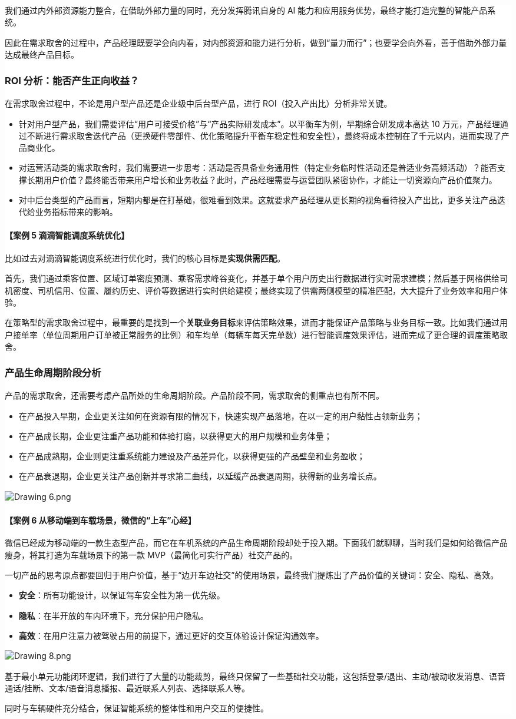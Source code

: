 我们通过内外部资源能力整合，在借助外部力量的同时，充分发挥腾讯自身的 AI 能力和应用服务优势，最终才能打造完整的智能产品系统。

因此在需求取舍的过程中，产品经理既要学会向内看，对内部资源和能力进行分析，做到“量力而行”；也要学会向外看，善于借助外部力量达成最终产品目标。

### ROI 分析：能否产生正向收益？

在需求取舍过程中，不论是用户型产品还是企业级中后台型产品，进行 ROI（投入产出比）分析非常关键。

-   针对用户型产品，我们需要评估“用户可接受价格”与“产品实际研发成本”。以平衡车为例，早期综合研发成本高达 10 万元，产品经理通过不断进行需求取舍迭代产品（更换硬件零部件、优化策略提升平衡车稳定性和安全性），最终将成本控制在了千元以内，进而实现了产品商业化。
    
-   对运营活动类的需求取舍时，我们需要进一步思考：活动是否具备业务通用性（特定业务临时性活动还是普适业务高频活动）？能否支撑长期用户价值？最终能否带来用户增长和业务收益？此时，产品经理需要与运营团队紧密协作，才能让一切资源向产品价值聚力。
    
-   对中后台类型的产品而言，短期内都是在打基础，很难看到效果。这就要求产品经理从更长期的视角看待投入产出比，更多关注产品迭代给业务指标带来的影响。
    

#### 【案例 5 滴滴智能调度系统优化】

比如过去对滴滴智能调度系统进行优化时，我们的核心目标是**实现供需匹配**。

首先，我们通过乘客位置、区域订单密度预测、乘客需求峰谷变化，并基于单个用户历史出行数据进行实时需求建模；然后基于网格供给司机密度、司机信用、位置、履约历史、评价等数据进行实时供给建模；最终实现了供需两侧模型的精准匹配，大大提升了业务效率和用户体验。

在策略型的需求取舍过程中，最重要的是找到一个**关联业务目标**来评估策略效果，进而才能保证产品策略与业务目标一致。比如我们通过用户接单率（单位周期用户订单被正常服务的比例）和车均单（每辆车每天完单数）进行智能调度效果评估，进而完成了更合理的调度策略取舍。

### 产品生命周期阶段分析

产品的需求取舍，还需要考虑产品所处的生命周期阶段。产品阶段不同，需求取舍的侧重点也有所不同。

-   在产品投入早期，企业更关注如何在资源有限的情况下，快速实现产品落地，在以一定的用户黏性占领新业务；
    
-   在产品成长期，企业更注重产品功能和体验打磨，以获得更大的用户规模和业务体量；
    
-   在产品成熟期，企业则更注重系统能力建设及产品差异化，以获得更强的产品壁垒和业务盈收；
    
-   在产品衰退期，企业更关注产品创新并寻求第二曲线，以延缓产品衰退周期，获得新的业务增长点。
    

![Drawing 6.png](https://s0.lgstatic.com/i/image6/M01/42/A6/Cgp9HWC0tFCAcJHSAANR__EgQ1o879.png)

#### 【案例 6 从移动端到车载场景，微信的“上车”心经】

微信已经成为移动端的一款生态型产品，而它在车机系统的产品生命周期阶段却处于投入期。下面我们就聊聊，当时我们是如何给微信产品瘦身，将其打造为车载场景下的第一款 MVP（最简化可实行产品）社交产品的。

一切产品的思考原点都要回归于用户价值，基于“边开车边社交”的使用场景，最终我们提炼出了产品价值的关键词：安全、隐私、高效。

-   **安全**：所有功能设计，以保证驾车安全性为第一优先级。
    
-   **隐私**：在半开放的车内环境下，充分保护用户隐私。
    
-   **高效**：在用户注意力被驾驶占用的前提下，通过更好的交互体验设计保证沟通效率。
    

![Drawing 8.png](https://s0.lgstatic.com/i/image6/M01/42/A6/Cgp9HWC0tFyAZbGcAAJ68Rdwgpo799.png)

基于最小单元功能闭环逻辑，我们进行了大量的功能裁剪，最终只保留了一些基础社交功能，这包括登录/退出、主动/被动收发消息、语音通话/挂断、文本/语音消息播报、最近联系人列表、选择联系人等。

同时与车辆硬件充分结合，保证智能系统的整体性和用户交互的便捷性。

